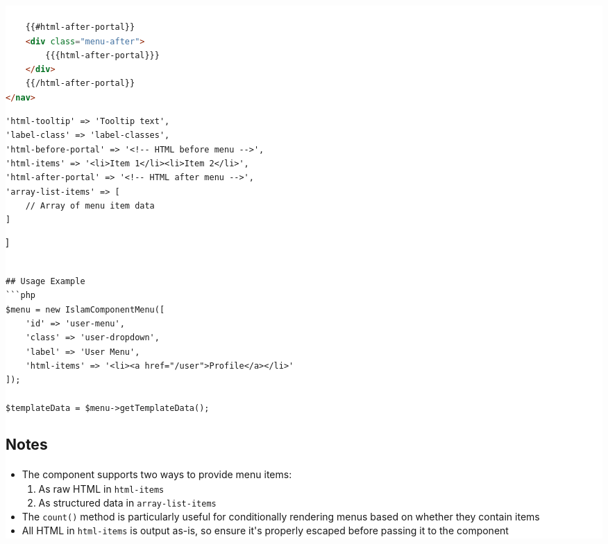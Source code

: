 ```html
    
    {{#html-after-portal}}
    <div class="menu-after">
        {{{html-after-portal}}}
    </div>
    {{/html-after-portal}}
</nav>
```
    'html-tooltip' => 'Tooltip text',
    'label-class' => 'label-classes',
    'html-before-portal' => '<!-- HTML before menu -->',
    'html-items' => '<li>Item 1</li><li>Item 2</li>',
    'html-after-portal' => '<!-- HTML after menu -->',
    'array-list-items' => [
        // Array of menu item data
    ]
]
```

## Usage Example
```php
$menu = new IslamComponentMenu([
    'id' => 'user-menu',
    'class' => 'user-dropdown',
    'label' => 'User Menu',
    'html-items' => '<li><a href="/user">Profile</a></li>'
]);

$templateData = $menu->getTemplateData();
```

## Notes
- The component supports two ways to provide menu items:
  1. As raw HTML in `html-items`
  2. As structured data in `array-list-items`
- The `count()` method is particularly useful for conditionally rendering menus based on whether they contain items
- All HTML in `html-items` is output as-is, so ensure it's properly escaped before passing it to the component
